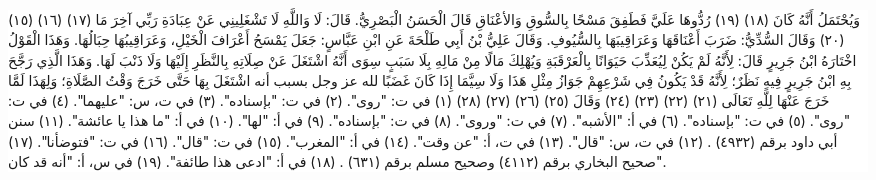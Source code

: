 (١٥)
(١٦)
(١٧)
وَيُحْتَمَلُ أَنَّهُ كَانَ
(١٨)
(١٩)
رُدُّوهَا عَلَيَّ فَطَفِقَ مَسْحًا بِالسُّوقِ وَالأعْنَاقِ
قَالَ الْحَسَنُ الْبَصْرِيُّ. قَالَ: لَا وَاللَّهِ لَا تَشْغَلِينِي عَنْ عِبَادَةِ رَبِّي آخِرَ مَا
(٢٠)
وَقَالَ السُّدِّيُّ: ضَرَبَ أَعْنَاقَهَا وَعَرَاقِيبَهَا بِالسُّيُوفِ.
وَقَالَ عَلِيُّ بْنُ أَبِي طَلْحَةَ عَنِ ابْنِ عَبَّاسٍ: جَعَلَ يَمْسَحُ أَعْرَافَ الْخَيْلِ، وَعَرَاقِيبُهَا حِبَالُهَا. وَهَذَا الْقَوْلُ اخْتَارَهُ ابْنُ جَرِيرٍ قَالَ: لِأَنَّهُ لَمْ يَكُنْ لِيُعَذِّبَ حَيَوَانًا بِالْعَرْقَبَةِ وَيُهْلِكَ مَالًا مِنْ مَالِهِ بِلَا سَبَبٍ سِوَى أَنَّهُ اشْتَغَلَ عَنْ صِلَاتِهِ بِالنَّظَرِ إِلَيْهَا وَلَا ذَنْبَ لَهَا. وَهَذَا الَّذِي رَجَّحَ بِهِ ابْنُ جَرِيرٍ فِيهِ نَظَرٌ؛ لِأَنَّهُ قَدْ يَكُونُ فِي شَرْعِهِمْ جَوَازُ مِثْلِ هَذَا وَلَا سِيَّمَا إِذَا كَانَ غَضَبًا لله عز وجل بسبب أنه اشْتَغَلَ بِهَا حَتَّى خَرَجَ وَقْتُ الصَّلَاةِ؛ وَلِهَذَا لَمَّا خَرَجَ عَنْهَا لِلَّهِ تَعَالَى
(٢١)
(٢٢)
(٢٣)
(٢٤)
وَقَالَ
(٢٥)
(٢٦)
(٢٧)
(٢٨)
(١)
في ت: "روى".
(٢)
في ت: "بإسناده".
(٣)
في ت، س: "عليهما".
(٤)
في ت: "روى".
(٥)
في ت: "بإسناده".
(٦)
في أ: "الأشبه".
(٧)
في ت: "وروى".
(٨)
في ت: "بإسناده".
(٩)
في أ: "لها".
(١٠)
في أ: "ما هذا يا عائشة".
(١١)
سنن أبي داود برقم (٤٩٣٢) .
(١٢)
في ت، س: "قال".
(١٣)
في ت، أ: "عن وقت".
(١٤)
في أ: "المغرب".
(١٥)
في ت: "قال".
(١٦)
في ت: "فتوضأنا".
(١٧)
صحيح البخاري برقم (٤١١٢) وصحيح مسلم برقم (٦٣١) .
(١٨)
في أ: "ادعى هذا طائفة".
(١٩)
في س، أ: "أنه قد كان".